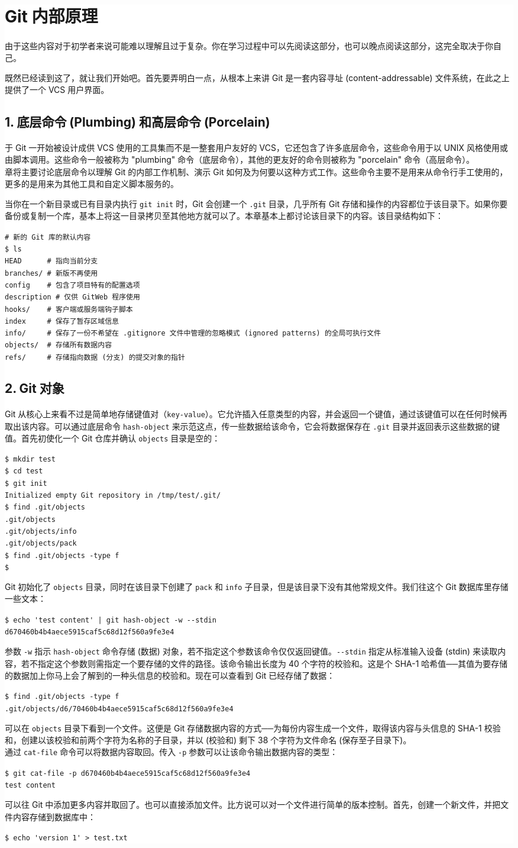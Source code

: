 # Git 内部原理  

由于这些内容对于初学者来说可能难以理解且过于复杂。你在学习过程中可以先阅读这部分，也可以晚点阅读这部分，这完全取决于你自己。  

既然已经读到这了，就让我们开始吧。首先要弄明白一点，从根本上来讲 Git 是一套内容寻址 (content-addressable) 文件系统，在此之上提供了一个 VCS 用户界面。  

## 1. 底层命令 (Plumbing) 和高层命令 (Porcelain)  

于 Git 一开始被设计成供 VCS 使用的工具集而不是一整套用户友好的 VCS，它还包含了许多底层命令，这些命令用于以 UNIX 风格使用或由脚本调用。这些命令一般被称为 "plumbing" 命令（底层命令），其他的更友好的命令则被称为 "porcelain" 命令（高层命令）。  
章将主要讨论底层命令以理解 Git 的内部工作机制、演示 Git 如何及为何要以这种方式工作。这些命令主要不是用来从命令行手工使用的，更多的是用来为其他工具和自定义脚本服务的。  

当你在一个新目录或已有目录内执行 `git init` 时，Git 会创建一个 `.git` 目录，几乎所有 Git 存储和操作的内容都位于该目录下。如果你要备份或复制一个库，基本上将这一目录拷贝至其他地方就可以了。本章基本上都讨论该目录下的内容。该目录结构如下：  
```shell
# 新的 Git 库的默认内容
$ ls
HEAD      # 指向当前分支
branches/ # 新版不再使用
config    # 包含了项目特有的配置选项
description # 仅供 GitWeb 程序使用
hooks/    # 客户端或服务端钩子脚本
index     # 保存了暂存区域信息
info/     # 保存了一份不希望在 .gitignore 文件中管理的忽略模式 (ignored patterns) 的全局可执行文件
objects/  # 存储所有数据内容
refs/     # 存储指向数据 (分支) 的提交对象的指针
```

## 2. Git 对象  

Git 从核心上来看不过是简单地存储键值对（`key-value`）。它允许插入任意类型的内容，并会返回一个键值，通过该键值可以在任何时候再取出该内容。可以通过底层命令 `hash-object` 来示范这点，传一些数据给该命令，它会将数据保存在 `.git` 目录并返回表示这些数据的键值。首先初使化一个 Git 仓库并确认 `objects` 目录是空的：  
```shell
$ mkdir test
$ cd test
$ git init
Initialized empty Git repository in /tmp/test/.git/
$ find .git/objects
.git/objects
.git/objects/info
.git/objects/pack
$ find .git/objects -type f
$
```
Git 初始化了 `objects` 目录，同时在该目录下创建了 `pack` 和 `info` 子目录，但是该目录下没有其他常规文件。我们往这个 Git 数据库里存储一些文本：  
```shell
$ echo 'test content' | git hash-object -w --stdin
d670460b4b4aece5915caf5c68d12f560a9fe3e4
```
参数 `-w` 指示 `hash-object` 命令存储 (数据) 对象，若不指定这个参数该命令仅仅返回键值。`--stdin` 指定从标准输入设备 (stdin) 来读取内容，若不指定这个参数则需指定一个要存储的文件的路径。该命令输出长度为 40 个字符的校验和。这是个 SHA-1 哈希值──其值为要存储的数据加上你马上会了解到的一种头信息的校验和。现在可以查看到 Git 已经存储了数据：  
```shell
$ find .git/objects -type f
.git/objects/d6/70460b4b4aece5915caf5c68d12f560a9fe3e4
```
可以在 `objects` 目录下看到一个文件。这便是 Git 存储数据内容的方式──为每份内容生成一个文件，取得该内容与头信息的 SHA-1 校验和，创建以该校验和前两个字符为名称的子目录，并以 (校验和) 剩下 38 个字符为文件命名 (保存至子目录下)。  
通过 `cat-file` 命令可以将数据内容取回。传入 `-p` 参数可以让该命令输出数据内容的类型：  
```shell
$ git cat-file -p d670460b4b4aece5915caf5c68d12f560a9fe3e4
test content
```
可以往 Git 中添加更多内容并取回了。也可以直接添加文件。比方说可以对一个文件进行简单的版本控制。首先，创建一个新文件，并把文件内容存储到数据库中：  
```shell
$ echo 'version 1' > test.txt
```